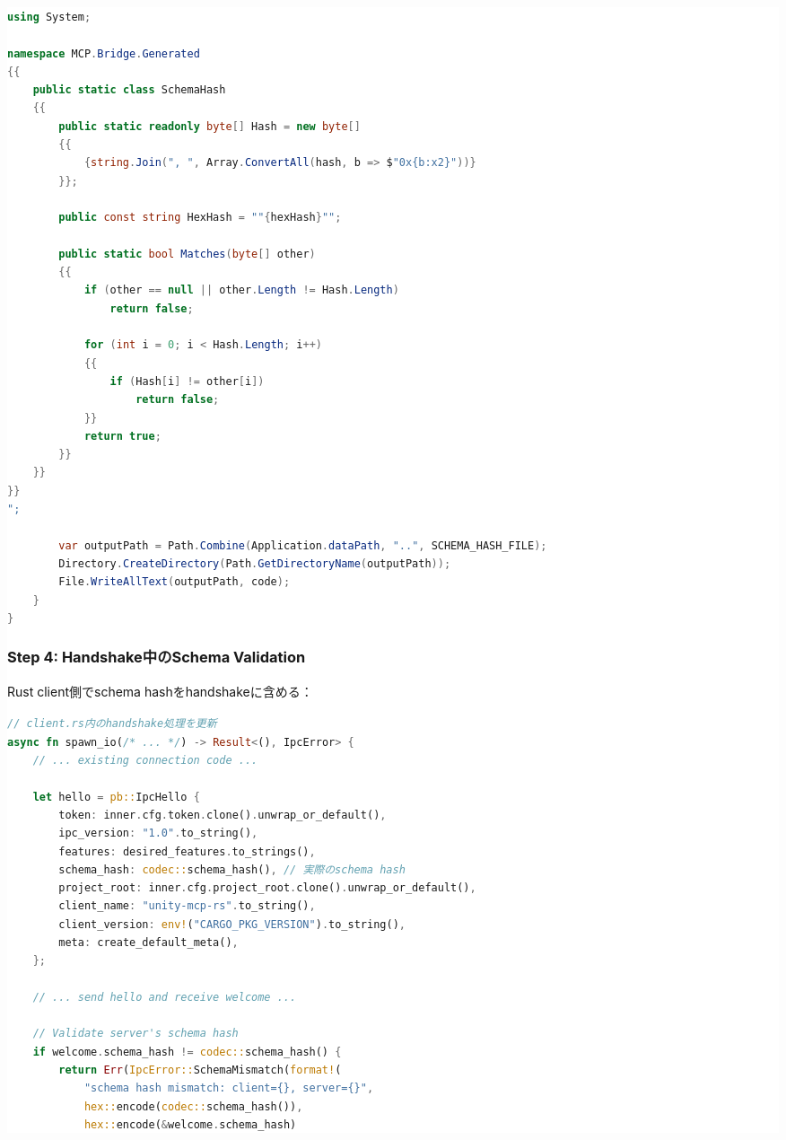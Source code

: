 ```csharp
using System;

namespace MCP.Bridge.Generated
{{
    public static class SchemaHash
    {{
        public static readonly byte[] Hash = new byte[]
        {{
            {string.Join(", ", Array.ConvertAll(hash, b => $"0x{b:x2}"))}
        }};
        
        public const string HexHash = ""{hexHash}"";
        
        public static bool Matches(byte[] other)
        {{
            if (other == null || other.Length != Hash.Length)
                return false;
                
            for (int i = 0; i < Hash.Length; i++)
            {{
                if (Hash[i] != other[i])
                    return false;
            }}
            return true;
        }}
    }}
}}
";
        
        var outputPath = Path.Combine(Application.dataPath, "..", SCHEMA_HASH_FILE);
        Directory.CreateDirectory(Path.GetDirectoryName(outputPath));
        File.WriteAllText(outputPath, code);
    }
}
```

### Step 4: Handshake中のSchema Validation

Rust client側でschema hashをhandshakeに含める：

```rust
// client.rs内のhandshake処理を更新
async fn spawn_io(/* ... */) -> Result<(), IpcError> {
    // ... existing connection code ...
    
    let hello = pb::IpcHello {
        token: inner.cfg.token.clone().unwrap_or_default(),
        ipc_version: "1.0".to_string(),
        features: desired_features.to_strings(),
        schema_hash: codec::schema_hash(), // 実際のschema hash
        project_root: inner.cfg.project_root.clone().unwrap_or_default(),
        client_name: "unity-mcp-rs".to_string(),
        client_version: env!("CARGO_PKG_VERSION").to_string(),
        meta: create_default_meta(),
    };
    
    // ... send hello and receive welcome ...
    
    // Validate server's schema hash
    if welcome.schema_hash != codec::schema_hash() {
        return Err(IpcError::SchemaMismatch(format!(
            "schema hash mismatch: client={}, server={}",
            hex::encode(codec::schema_hash()),
            hex::encode(&welcome.schema_hash)
```